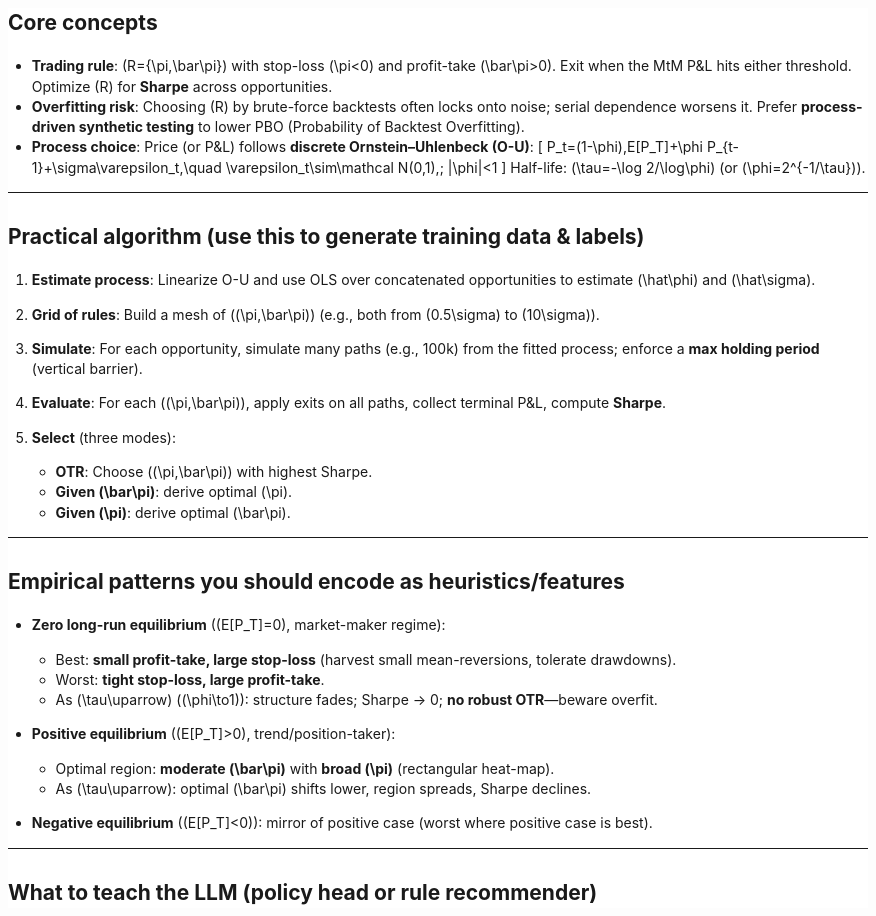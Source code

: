 
## Core concepts

* **Trading rule**: (R={\pi,\bar\pi}) with stop-loss (\pi<0) and profit-take (\bar\pi>0). Exit when the MtM P&L hits either threshold. Optimize (R) for **Sharpe** across opportunities.
* **Overfitting risk**: Choosing (R) by brute-force backtests often locks onto noise; serial dependence worsens it. Prefer **process-driven synthetic testing** to lower PBO (Probability of Backtest Overfitting).
* **Process choice**: Price (or P&L) follows **discrete Ornstein–Uhlenbeck (O-U)**:
  [
  P_t=(1-\phi),E[P_T]+\phi P_{t-1}+\sigma\varepsilon_t,\quad \varepsilon_t\sim\mathcal N(0,1),; |\phi|<1
  ]
  Half-life: (\tau=-\log 2/\log\phi) (or (\phi=2^{-1/\tau})).

---

## Practical algorithm (use this to generate training data & labels)

1. **Estimate process**: Linearize O-U and use OLS over concatenated opportunities to estimate (\hat\phi) and (\hat\sigma).
2. **Grid of rules**: Build a mesh of ((\pi,\bar\pi)) (e.g., both from (0.5\sigma) to (10\sigma)).
3. **Simulate**: For each opportunity, simulate many paths (e.g., 100k) from the fitted process; enforce a **max holding period** (vertical barrier).
4. **Evaluate**: For each ((\pi,\bar\pi)), apply exits on all paths, collect terminal P&L, compute **Sharpe**.
5. **Select** (three modes):

   * **OTR**: Choose ((\pi,\bar\pi)) with highest Sharpe.
   * **Given (\bar\pi)**: derive optimal (\pi).
   * **Given (\pi)**: derive optimal (\bar\pi).

---

## Empirical patterns you should encode as heuristics/features

* **Zero long-run equilibrium** ((E[P_T]=0), market-maker regime):

  * Best: **small profit-take, large stop-loss** (harvest small mean-reversions, tolerate drawdowns).
  * Worst: **tight stop-loss, large profit-take**.
  * As (\tau\uparrow) ((\phi\to1)): structure fades; Sharpe → 0; **no robust OTR**—beware overfit.
* **Positive equilibrium** ((E[P_T]>0), trend/position-taker):

  * Optimal region: **moderate (\bar\pi)** with **broad (\pi)** (rectangular heat-map).
  * As (\tau\uparrow): optimal (\bar\pi) shifts lower, region spreads, Sharpe declines.
* **Negative equilibrium** ((E[P_T]<0)): mirror of positive case (worst where positive case is best).

---

## What to teach the LLM (policy head or rule recommender)
